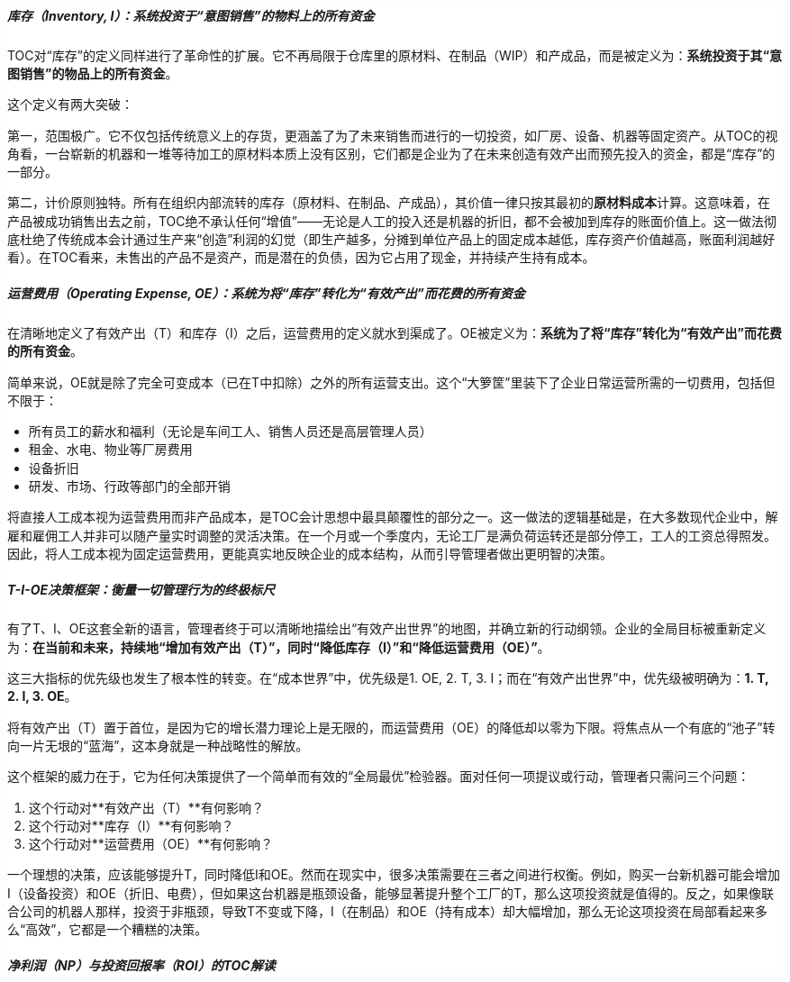 

##### **库存（Inventory, I）：系统投资于“意图销售”的物料上的所有资金**



TOC对“库存”的定义同样进行了革命性的扩展。它不再局限于仓库里的原材料、在制品（WIP）和产成品，而是被定义为：**系统投资于其“意图销售”的物品上的所有资金**。

这个定义有两大突破：

第一，范围极广。它不仅包括传统意义上的存货，更涵盖了为了未来销售而进行的一切投资，如厂房、设备、机器等固定资产。从TOC的视角看，一台崭新的机器和一堆等待加工的原材料本质上没有区别，它们都是企业为了在未来创造有效产出而预先投入的资金，都是“库存”的一部分。

第二，计价原则独特。所有在组织内部流转的库存（原材料、在制品、产成品），其价值一律只按其最初的**原材料成本**计算。这意味着，在产品被成功销售出去之前，TOC绝不承认任何“增值”——无论是人工的投入还是机器的折旧，都不会被加到库存的账面价值上。这一做法彻底杜绝了传统成本会计通过生产来“创造”利润的幻觉（即生产越多，分摊到单位产品上的固定成本越低，库存资产价值越高，账面利润越好看）。在TOC看来，未售出的产品不是资产，而是潜在的负债，因为它占用了现金，并持续产生持有成本。



##### **运营费用（Operating Expense, OE）：系统为将“库存”转化为“有效产出”而花费的所有资金**



在清晰地定义了有效产出（T）和库存（I）之后，运营费用的定义就水到渠成了。OE被定义为：**系统为了将“库存”转化为“有效产出”而花费的所有资金**。

简单来说，OE就是除了完全可变成本（已在T中扣除）之外的所有运营支出。这个“大箩筐”里装下了企业日常运营所需的一切费用，包括但不限于：

- 所有员工的薪水和福利（无论是车间工人、销售人员还是高层管理人员）
- 租金、水电、物业等厂房费用
- 设备折旧
- 研发、市场、行政等部门的全部开销

将直接人工成本视为运营费用而非产品成本，是TOC会计思想中最具颠覆性的部分之一。这一做法的逻辑基础是，在大多数现代企业中，解雇和雇佣工人并非可以随产量实时调整的灵活决策。在一个月或一个季度内，无论工厂是满负荷运转还是部分停工，工人的工资总得照发。因此，将人工成本视为固定运营费用，更能真实地反映企业的成本结构，从而引导管理者做出更明智的决策。



##### **T-I-OE决策框架：衡量一切管理行为的终极标尺**



有了T、I、OE这套全新的语言，管理者终于可以清晰地描绘出“有效产出世界”的地图，并确立新的行动纲领。企业的全局目标被重新定义为：**在当前和未来，持续地“增加有效产出（T）”，同时“降低库存（I）”和“降低运营费用（OE）”**。

这三大指标的优先级也发生了根本性的转变。在“成本世界”中，优先级是1. OE, 2. T, 3. I；而在“有效产出世界”中，优先级被明确为：**1. T, 2. I, 3. OE**。

将有效产出（T）置于首位，是因为它的增长潜力理论上是无限的，而运营费用（OE）的降低却以零为下限。将焦点从一个有底的“池子”转向一片无垠的“蓝海”，这本身就是一种战略性的解放。

这个框架的威力在于，它为任何决策提供了一个简单而有效的“全局最优”检验器。面对任何一项提议或行动，管理者只需问三个问题：

1. 这个行动对**有效产出（T）**有何影响？
2. 这个行动对**库存（I）**有何影响？
3. 这个行动对**运营费用（OE）**有何影响？

一个理想的决策，应该能够提升T，同时降低I和OE。然而在现实中，很多决策需要在三者之间进行权衡。例如，购买一台新机器可能会增加I（设备投资）和OE（折旧、电费），但如果这台机器是瓶颈设备，能够显著提升整个工厂的T，那么这项投资就是值得的。反之，如果像联合公司的机器人那样，投资于非瓶颈，导致T不变或下降，I（在制品）和OE（持有成本）却大幅增加，那么无论这项投资在局部看起来多么“高效”，它都是一个糟糕的决策。



##### **净利润（NP）与投资回报率（ROI）的TOC解读**


